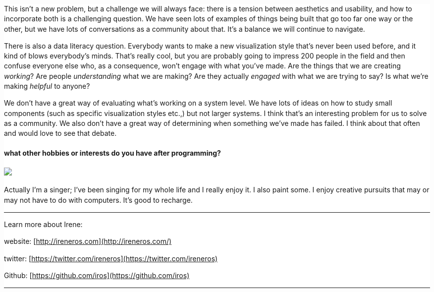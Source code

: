 

This isn’t a new problem, but a challenge we will always face: there is a tension between aesthetics and usability, and how to incorporate both is a challenging question. We have seen lots of examples of things being built that go too far one way or the other, but we have lots of conversations as a community about that. It’s a balance we will continue to navigate.

There is also a data literacy question. Everybody wants to make a new visualization style that’s never been used before, and it kind of blows everybody’s minds. That’s really cool, but you are probably going to impress 200 people in the field and then confuse everyone else who, as a consequence, won’t engage with what you’ve made. Are the things that we are creating _working_? Are people _understanding_ what we are making? Are they actually _engaged_ with what we are trying to say? Is what we’re making _helpful_ to anyone?

We don’t have a great way of evaluating what’s working on a system level. We have lots of ideas on how to study small components (such as specific visualization styles etc.,) but not larger systems. I think that’s an interesting problem for us to solve as a community. We also don’t have a great way of determining when something we’ve made has failed. I think about that often and would love to see that debate.

#### what other hobbies or interests do you have after programming?



![](https://cdn-images-1.medium.com/max/1600/1*umhiukE_JWA7XMPY8LF64A.jpeg)



Actually I’m a singer; I’ve been singing for my whole life and I really enjoy it. I also paint some. I enjoy creative pursuits that may or may not have to do with computers. It’s good to recharge.











* * *







Learn more about Irene:

website: [http://ireneros.com](http://ireneros.com/)

twitter: [https://twitter.com/ireneros](https://twitter.com/ireneros)

Github: [https://github.com/iros](https://github.com/iros)











* * *

